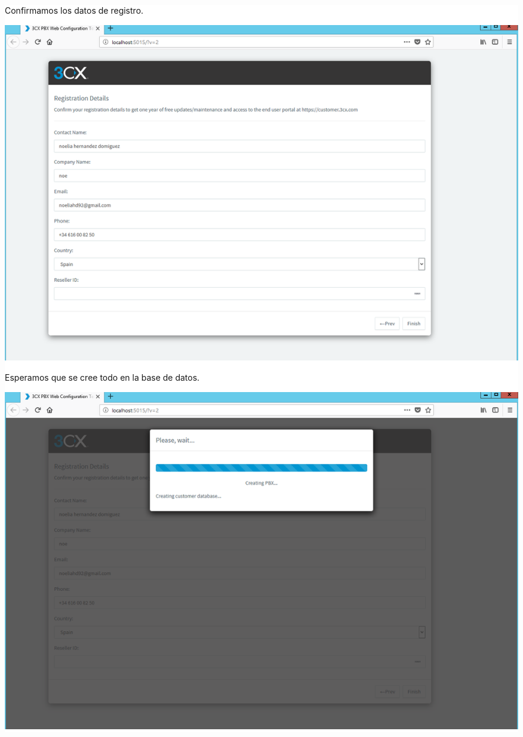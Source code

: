 Confirmamos los datos de registro.

![imagen47](./images/instalacion_y_configuracion_servidor_voip_windows/47.png)

Esperamos que se cree todo en la base de datos.

![imagen48](./images/instalacion_y_configuracion_servidor_voip_windows/48.png)
